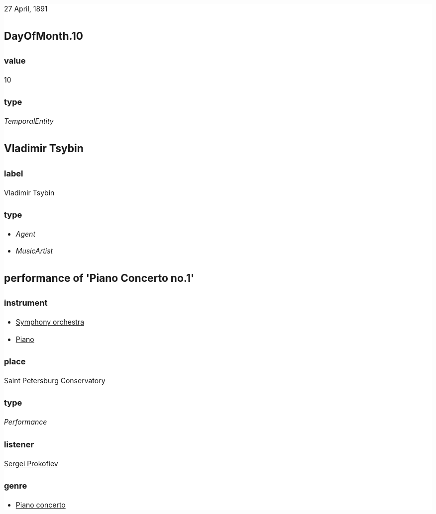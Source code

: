 
27 April, 1891

## DayOfMonth.10

### value


10

### type


*TemporalEntity*

## Vladimir Tsybin

### label


Vladimir Tsybin

### type

 - *Agent*

 - *MusicArtist*

## performance of 'Piano Concerto no.1'

### instrument

 - [Symphony orchestra](#Symphony-orchestra)

 - [Piano](#Piano)

### place


[Saint Petersburg Conservatory](#Saint-Petersburg-Conservatory)

### type


*Performance*

### listener


[Sergei Prokofiev](#Sergei-Prokofiev)

### genre

 - [Piano concerto](#Piano-concerto)
